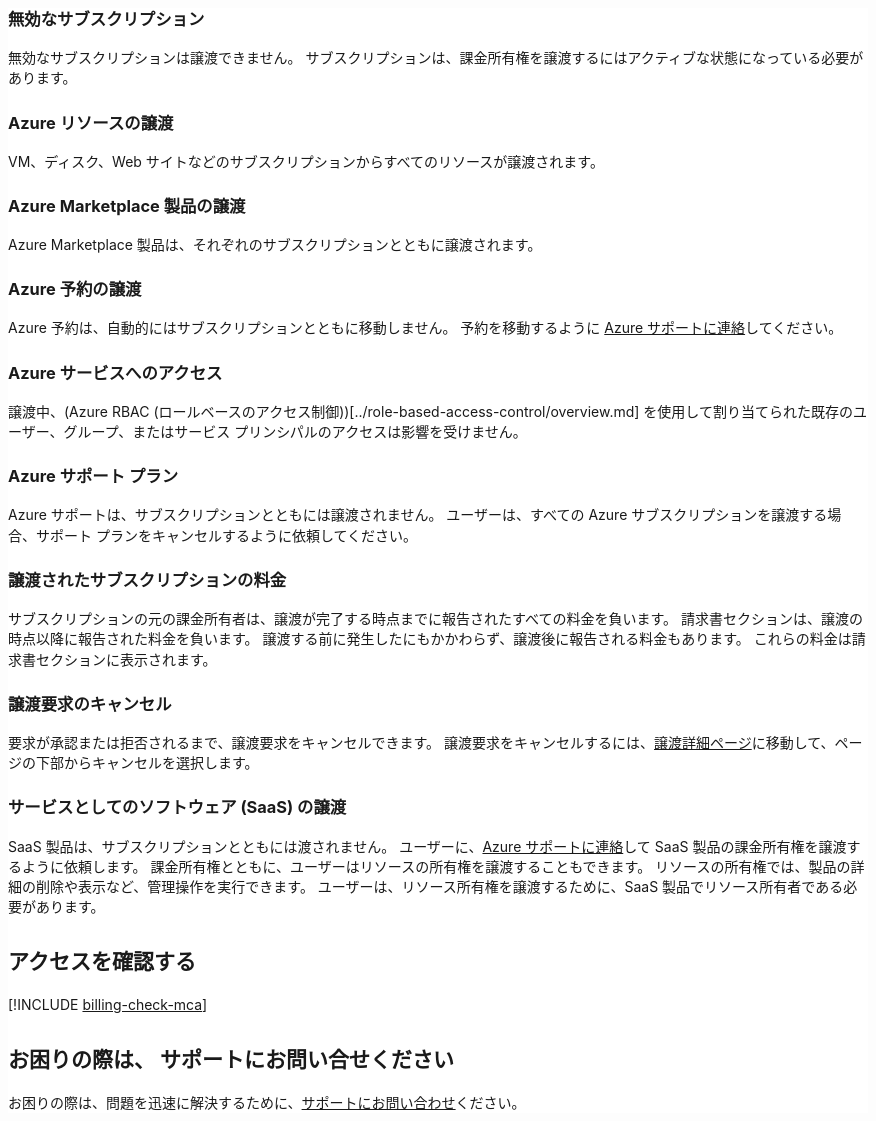 ### <a name="disabled-subscriptions"></a>無効なサブスクリプション

無効なサブスクリプションは譲渡できません。 サブスクリプションは、課金所有権を譲渡するにはアクティブな状態になっている必要があります。

### <a name="azure-resources-transfer"></a>Azure リソースの譲渡

VM、ディスク、Web サイトなどのサブスクリプションからすべてのリソースが譲渡されます。

### <a name="azure-marketplace-products-transfer"></a>Azure Marketplace 製品の譲渡

Azure Marketplace 製品は、それぞれのサブスクリプションとともに譲渡されます。

### <a name="azure-reservations-transfer"></a>Azure 予約の譲渡

Azure 予約は、自動的にはサブスクリプションとともに移動しません。 予約を移動するように [Azure サポートに連絡](https://portal.azure.com/?#blade/Microsoft_Azure_Support/HelpAndSupportBlade)してください。

### <a name="access-to-azure-services"></a>Azure サービスへのアクセス

譲渡中、(Azure RBAC (ロールベースのアクセス制御))[../role-based-access-control/overview.md] を使用して割り当てられた既存のユーザー、グループ、またはサービス プリンシパルのアクセスは影響を受けません。

### <a name="azure-support-plan"></a>Azure サポート プラン

Azure サポートは、サブスクリプションとともには譲渡されません。 ユーザーは、すべての Azure サブスクリプションを譲渡する場合、サポート プランをキャンセルするように依頼してください。

### <a name="charges-for-transferred-subscription"></a>譲渡されたサブスクリプションの料金

サブスクリプションの元の課金所有者は、譲渡が完了する時点までに報告されたすべての料金を負います。 請求書セクションは、譲渡の時点以降に報告された料金を負います。 譲渡する前に発生したにもかかわらず、譲渡後に報告される料金もあります。 これらの料金は請求書セクションに表示されます。

### <a name="cancel-a-transfer-request"></a>譲渡要求のキャンセル

要求が承認または拒否されるまで、譲渡要求をキャンセルできます。 譲渡要求をキャンセルするには、[譲渡詳細ページ](#check-the-transfer-request-status)に移動して、ページの下部からキャンセルを選択します。

### <a name="software-as-a-service-saas-transfer"></a>サービスとしてのソフトウェア (SaaS) の譲渡

SaaS 製品は、サブスクリプションとともには渡されません。 ユーザーに、[Azure サポートに連絡](https://portal.azure.com/?#blade/Microsoft_Azure_Support/HelpAndSupportBlade)して SaaS 製品の課金所有権を譲渡するように依頼します。 課金所有権とともに、ユーザーはリソースの所有権を譲渡することもできます。 リソースの所有権では、製品の詳細の削除や表示など、管理操作を実行できます。 ユーザーは、リソース所有権を譲渡するために、SaaS 製品でリソース所有者である必要があります。

## <a name="check-for-access"></a>アクセスを確認する
[!INCLUDE [billing-check-mca](../../includes/billing-check-mca.md)]

## <a name="need-help-contact-support"></a>お困りの際は、 サポートにお問い合せください

お困りの際は、問題を迅速に解決するために、[サポートにお問い合わせ](https://portal.azure.com/?#blade/Microsoft_Azure_Support/HelpAndSupportBlade)ください。
